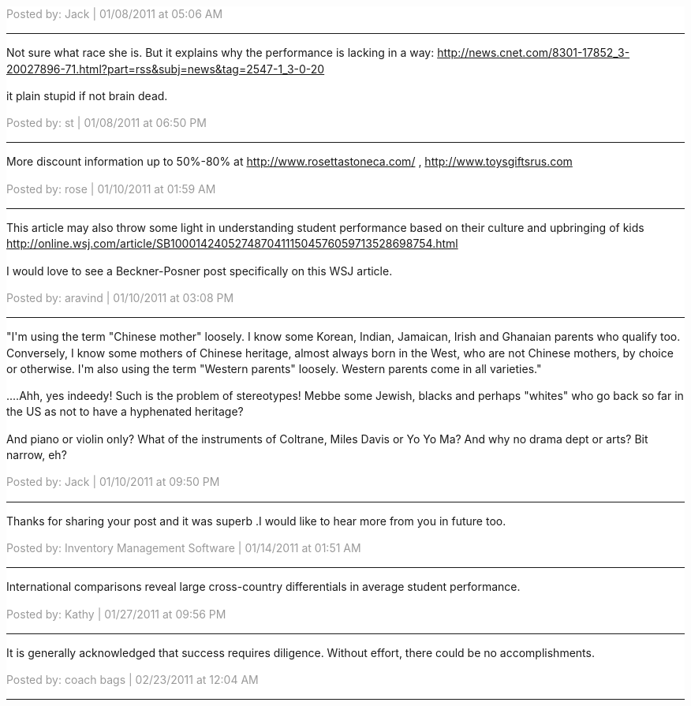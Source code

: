 <span style="color:#999">Posted by: Jack | 01/08/2011 at 05:06 AM</span>

---

Not sure what race she is.  But it explains why the performance is lacking in a way:
http://news.cnet.com/8301-17852_3-20027896-71.html?part=rss&subj=news&tag=2547-1_3-0-20

it plain stupid if not brain dead. 

<span style="color:#999">Posted by: st | 01/08/2011 at 06:50 PM</span>

---

More discount information up to 50%-80% at http://www.rosettastoneca.com/ , http://www.toysgiftsrus.com 

<span style="color:#999">Posted by: rose | 01/10/2011 at 01:59 AM</span>

---

This article may also throw some light in understanding student performance based on their culture and upbringing of kids http://online.wsj.com/article/SB10001424052748704111504576059713528698754.html

I would love to see a Beckner-Posner post specifically on this WSJ article.

<span style="color:#999">Posted by: aravind | 01/10/2011 at 03:08 PM</span>

---

"I'm using the term "Chinese mother" loosely. I know some Korean, Indian, Jamaican, Irish and Ghanaian parents who qualify too. Conversely, I know some mothers of Chinese heritage, almost always born in the West, who are not Chinese mothers, by choice or otherwise. I'm also using the term "Western parents" loosely. Western parents come in all varieties."

....Ahh, yes indeedy! Such is the problem of stereotypes! Mebbe some Jewish, blacks and perhaps "whites" who go back so far in the US as not to have a hyphenated heritage?  

And piano or violin only? What of the instruments of Coltrane, Miles Davis or Yo Yo Ma?  And why no drama dept or arts?  Bit narrow, eh?

<span style="color:#999">Posted by: Jack | 01/10/2011 at 09:50 PM</span>

---

Thanks for sharing your post and it was superb .I would like to hear more from you in future too.

<span style="color:#999">Posted by: Inventory Management Software | 01/14/2011 at 01:51 AM</span>

---

International comparisons reveal large cross-country differentials in average student performance. 

<span style="color:#999">Posted by: Kathy | 01/27/2011 at 09:56 PM</span>

---

It is generally acknowledged that success requires diligence. Without effort, there could be no accomplishments.

<span style="color:#999">Posted by: coach bags | 02/23/2011 at 12:04 AM</span>

---